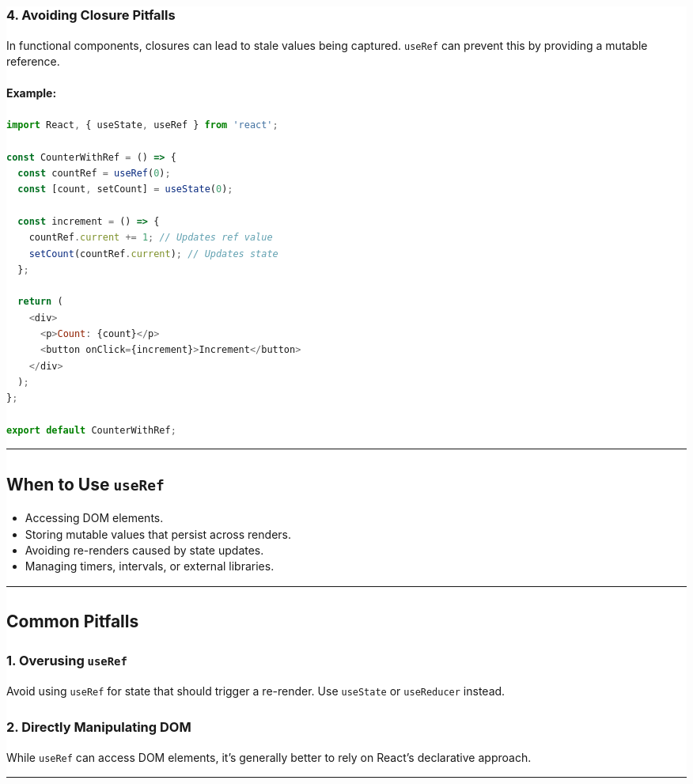 
### 4. **Avoiding Closure Pitfalls**

In functional components, closures can lead to stale values being captured. `useRef` can prevent this by providing a mutable reference.

#### Example:

```javascript
import React, { useState, useRef } from 'react';

const CounterWithRef = () => {
  const countRef = useRef(0);
  const [count, setCount] = useState(0);

  const increment = () => {
    countRef.current += 1; // Updates ref value
    setCount(countRef.current); // Updates state
  };

  return (
    <div>
      <p>Count: {count}</p>
      <button onClick={increment}>Increment</button>
    </div>
  );
};

export default CounterWithRef;
```

---

## When to Use `useRef`

- Accessing DOM elements.
- Storing mutable values that persist across renders.
- Avoiding re-renders caused by state updates.
- Managing timers, intervals, or external libraries.

---

## Common Pitfalls

### 1. **Overusing `useRef`**
Avoid using `useRef` for state that should trigger a re-render. Use `useState` or `useReducer` instead.

### 2. **Directly Manipulating DOM**
While `useRef` can access DOM elements, it’s generally better to rely on React’s declarative approach.

---